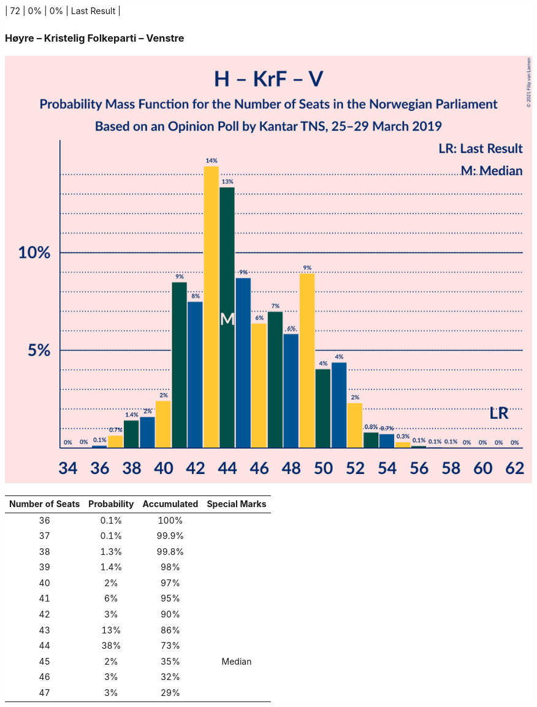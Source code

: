 | 72 | 0% | 0% | Last Result |

### Høyre – Kristelig Folkeparti – Venstre

![Graph with seats probability mass function not yet produced](2019-03-29-KantarTNS-coalitions-seats-pmf-h–krf–v.png "Seats Probability Mass Function")

| Number of Seats | Probability | Accumulated | Special Marks |
|:---------------:|:-----------:|:-----------:|:-------------:|
| 36 | 0.1% | 100% |  |
| 37 | 0.1% | 99.9% |  |
| 38 | 1.3% | 99.8% |  |
| 39 | 1.4% | 98% |  |
| 40 | 2% | 97% |  |
| 41 | 6% | 95% |  |
| 42 | 3% | 90% |  |
| 43 | 13% | 86% |  |
| 44 | 38% | 73% |  |
| 45 | 2% | 35% | Median |
| 46 | 3% | 32% |  |
| 47 | 3% | 29% |  |